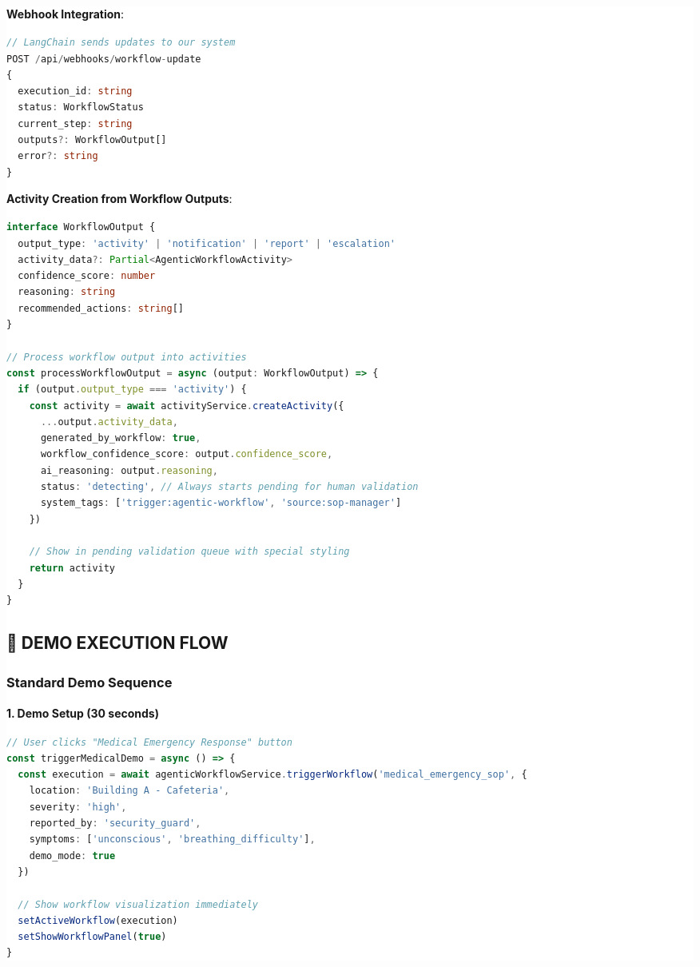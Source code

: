 
**Webhook Integration**:
```typescript
// LangChain sends updates to our system
POST /api/webhooks/workflow-update
{
  execution_id: string
  status: WorkflowStatus
  current_step: string
  outputs?: WorkflowOutput[]
  error?: string
}
```

**Activity Creation from Workflow Outputs**:
```typescript
interface WorkflowOutput {
  output_type: 'activity' | 'notification' | 'report' | 'escalation'
  activity_data?: Partial<AgenticWorkflowActivity>
  confidence_score: number
  reasoning: string
  recommended_actions: string[]
}

// Process workflow output into activities
const processWorkflowOutput = async (output: WorkflowOutput) => {
  if (output.output_type === 'activity') {
    const activity = await activityService.createActivity({
      ...output.activity_data,
      generated_by_workflow: true,
      workflow_confidence_score: output.confidence_score,
      ai_reasoning: output.reasoning,
      status: 'detecting', // Always starts pending for human validation
      system_tags: ['trigger:agentic-workflow', 'source:sop-manager']
    })
    
    // Show in pending validation queue with special styling
    return activity
  }
}
```

## 🚀 DEMO EXECUTION FLOW

### Standard Demo Sequence

**1. Demo Setup (30 seconds)**
```typescript
// User clicks "Medical Emergency Response" button
const triggerMedicalDemo = async () => {
  const execution = await agenticWorkflowService.triggerWorkflow('medical_emergency_sop', {
    location: 'Building A - Cafeteria',
    severity: 'high',
    reported_by: 'security_guard',
    symptoms: ['unconscious', 'breathing_difficulty'],
    demo_mode: true
  })
  
  // Show workflow visualization immediately
  setActiveWorkflow(execution)
  setShowWorkflowPanel(true)
}
```
